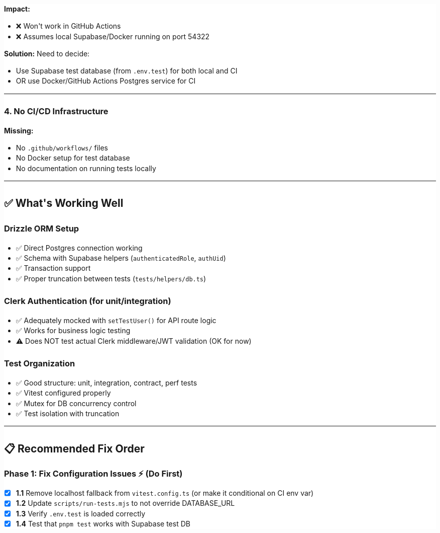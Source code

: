 **Impact:**

- ❌ Won't work in GitHub Actions
- ❌ Assumes local Supabase/Docker running on port 54322

**Solution:** Need to decide:

- Use Supabase test database (from `.env.test`) for both local and CI
- OR use Docker/GitHub Actions Postgres service for CI

---

### 4. **No CI/CD Infrastructure**

**Missing:**

- No `.github/workflows/` files
- No Docker setup for test database
- No documentation on running tests locally

---

## ✅ What's Working Well

### Drizzle ORM Setup

- ✅ Direct Postgres connection working
- ✅ Schema with Supabase helpers (`authenticatedRole`, `authUid`)
- ✅ Transaction support
- ✅ Proper truncation between tests (`tests/helpers/db.ts`)

### Clerk Authentication (for unit/integration)

- ✅ Adequately mocked with `setTestUser()` for API route logic
- ✅ Works for business logic testing
- ⚠️ Does NOT test actual Clerk middleware/JWT validation (OK for now)

### Test Organization

- ✅ Good structure: unit, integration, contract, perf tests
- ✅ Vitest configured properly
- ✅ Mutex for DB concurrency control
- ✅ Test isolation with truncation

---

## 📋 Recommended Fix Order

### Phase 1: Fix Configuration Issues ⚡ (Do First)

- [x] **1.1** Remove localhost fallback from `vitest.config.ts` (or make it conditional on CI env var)
- [x] **1.2** Update `scripts/run-tests.mjs` to not override DATABASE_URL
- [x] **1.3** Verify `.env.test` is loaded correctly
- [x] **1.4** Test that `pnpm test` works with Supabase test DB
